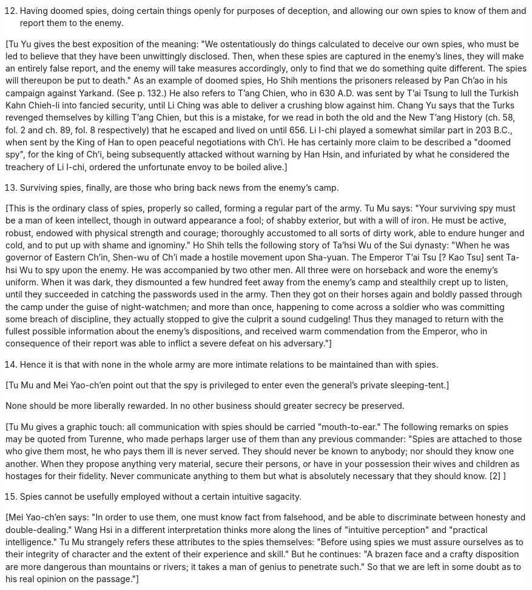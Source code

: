 12. Having doomed spies, doing certain things openly for purposes of deception, and allowing our own spies to know of them and report them to the enemy.

[Tu Yu gives the best exposition of the meaning: "We ostentatiously do things calculated to deceive our own spies, who must be led to believe that they have been unwittingly disclosed. Then, when these spies are captured in the enemy’s lines, they will make an entirely false report, and the enemy will take measures accordingly, only to find that we do something quite different. The spies will thereupon be put to death." As an example of doomed spies, Ho Shih mentions the prisoners released by Pan Ch’ao in his campaign against Yarkand. (See p. 132.) He also refers to T’ang Chien, who in 630 A.D. was sent by T’ai Tsung to lull the Turkish Kahn Chieh-li into fancied security, until Li Ching was able to deliver a crushing blow against him. Chang Yu says that the Turks revenged themselves by killing T’ang Chien, but this is a mistake, for we read in both the old and the New T’ang History (ch. 58, fol. 2 and ch. 89, fol. 8 respectively) that he escaped and lived on until 656. Li I-chi played a somewhat similar part in 203 B.C., when sent by the King of Han to open peaceful negotiations with Ch’i. He has certainly more claim to be described a "doomed spy", for the king of Ch’i, being subsequently attacked without warning by Han Hsin, and infuriated by what he considered the treachery of Li I-chi, ordered the unfortunate envoy to be boiled alive.]

13. Surviving spies, finally, are those who bring back news from the enemy’s camp.

[This is the ordinary class of spies, properly so called, forming a regular part of the army. Tu Mu says: "Your surviving spy must be a man of keen intellect, though in outward appearance a fool; of shabby exterior, but with a will of iron. He must be active, robust, endowed with physical strength and courage; thoroughly accustomed to all sorts of dirty work, able to endure hunger and cold, and to put up with shame and ignominy." Ho Shih tells the following story of Ta’hsi Wu of the Sui dynasty: "When he was governor of Eastern Ch’in, Shen-wu of Ch’i made a hostile movement upon Sha-yuan. The Emperor T’ai Tsu [? Kao Tsu] sent Ta-hsi Wu to spy upon the enemy. He was accompanied by two other men. All three were on horseback and wore the enemy’s uniform. When it was dark, they dismounted a few hundred feet away from the enemy’s camp and stealthily crept up to listen, until they succeeded in catching the passwords used in the army. Then they got on their horses again and boldly passed through the camp under the guise of night-watchmen; and more than once, happening to come across a soldier who was committing some breach of discipline, they actually stopped to give the culprit a sound cudgeling! Thus they managed to return with the fullest possible information about the enemy’s dispositions, and received warm commendation from the Emperor, who in consequence of their report was able to inflict a severe defeat on his adversary."]

14. Hence it is that with none in the whole army are more intimate relations to be maintained than with spies.

[Tu Mu and Mei Yao-ch’en point out that the spy is privileged to enter even the general’s private sleeping-tent.]

None should be more liberally rewarded. In no other business should greater secrecy be preserved.

[Tu Mu gives a graphic touch: all communication with spies should be carried "mouth-to-ear." The following remarks on spies may be quoted from Turenne, who made perhaps larger use of them than any previous commander: "Spies are attached to those who give them most, he who pays them ill is never served. They should never be known to anybody; nor should they know one another. When they propose anything very material, secure their persons, or have in your possession their wives and children as hostages for their fidelity. Never communicate anything to them but what is absolutely necessary that they should know. [2] ]

15. Spies cannot be usefully employed without a certain intuitive sagacity.

[Mei Yao-ch’en says: "In order to use them, one must know fact from falsehood, and be able to discriminate between honesty and double-dealing." Wang Hsi in a different interpretation thinks more along the lines of "intuitive perception" and "practical intelligence." Tu Mu strangely refers these attributes to the spies themselves: "Before using spies we must assure ourselves as to their integrity of character and the extent of their experience and skill." But he continues: "A brazen face and a crafty disposition are more dangerous than mountains or rivers; it takes a man of genius to penetrate such." So that we are left in some doubt as to his real opinion on the passage."]

